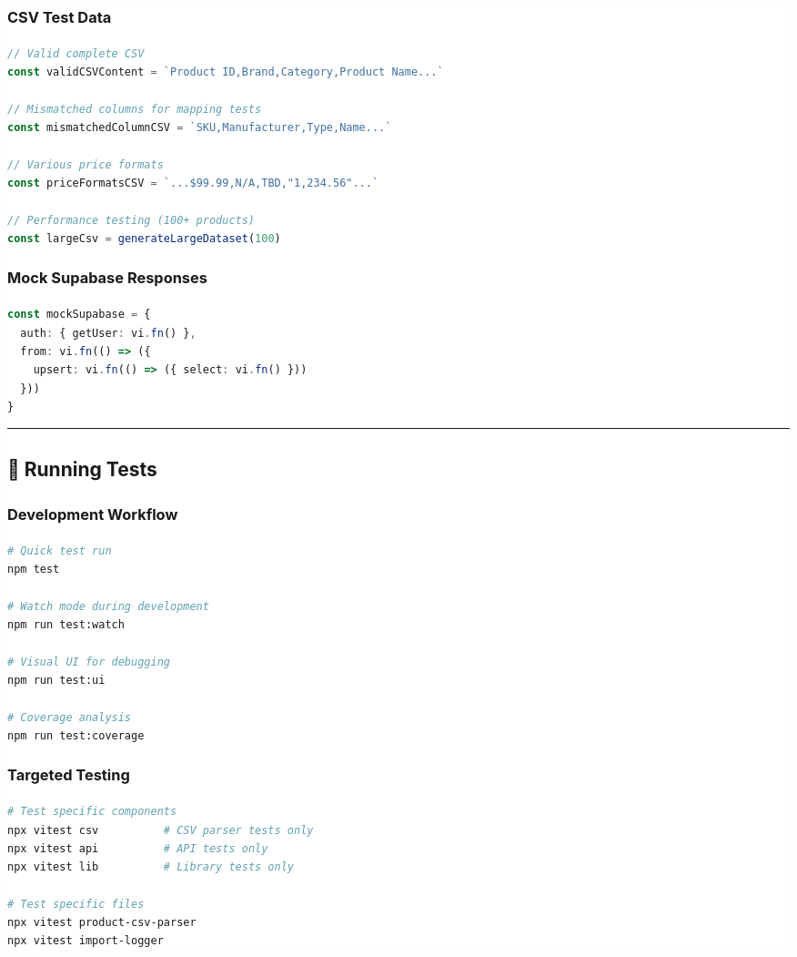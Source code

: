 ### **CSV Test Data**
```typescript
// Valid complete CSV
const validCSVContent = `Product ID,Brand,Category,Product Name...`

// Mismatched columns for mapping tests
const mismatchedColumnCSV = `SKU,Manufacturer,Type,Name...`

// Various price formats
const priceFormatsCSV = `...$99.99,N/A,TBD,"1,234.56"...`

// Performance testing (100+ products)
const largeCsv = generateLargeDataset(100)
```

### **Mock Supabase Responses**
```typescript
const mockSupabase = {
  auth: { getUser: vi.fn() },
  from: vi.fn(() => ({
    upsert: vi.fn(() => ({ select: vi.fn() }))
  }))
}
```

---

## 🚀 Running Tests

### **Development Workflow**
```bash
# Quick test run
npm test

# Watch mode during development
npm run test:watch

# Visual UI for debugging
npm run test:ui

# Coverage analysis
npm run test:coverage
```

### **Targeted Testing**
```bash
# Test specific components
npx vitest csv          # CSV parser tests only
npx vitest api          # API tests only  
npx vitest lib          # Library tests only

# Test specific files
npx vitest product-csv-parser
npx vitest import-logger
```
